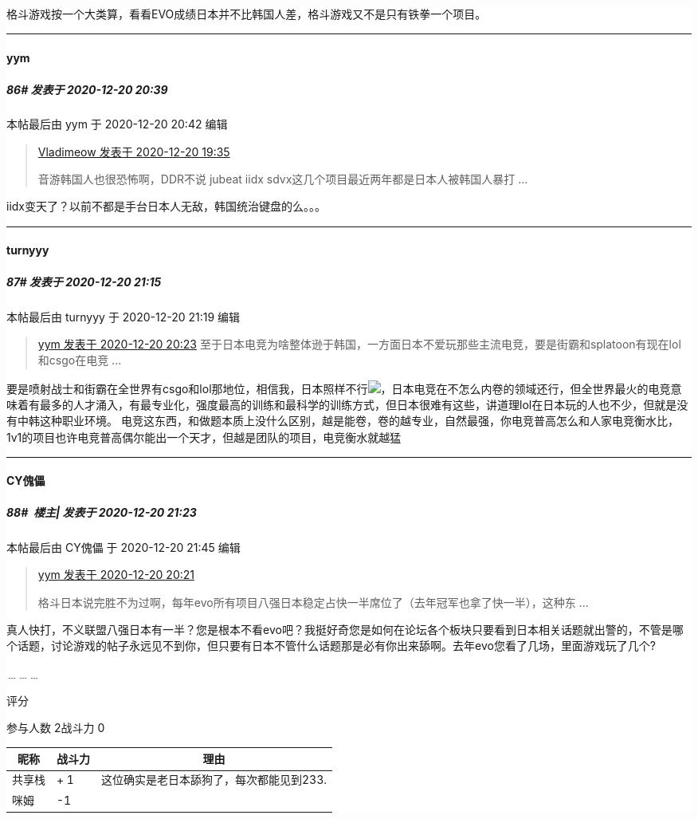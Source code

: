 
格斗游戏按一个大类算，看看EVO成绩日本并不比韩国人差，格斗游戏又不是只有铁拳一个项目。


-----

####  yym  
##### 86#       发表于 2020-12-20 20:39


 本帖最后由 yym 于 2020-12-20 20:42 编辑 
<blockquote><a href="httphttps://bbs.saraba1st.com/2b/forum.php?mod=redirect&amp;goto=findpost&amp;pid=49787893&amp;ptid=1978635" target="_blank">Vladimeow 发表于 2020-12-20 19:35</a>

音游韩国人也很恐怖啊，DDR不说 jubeat iidx sdvx这几个项目最近两年都是日本人被韩国人暴打 ...</blockquote>
iidx变天了？以前不都是手台日本人无敌，韩国统治键盘的么。。。


-----

####  turnyyy  
##### 87#       发表于 2020-12-20 21:15


 本帖最后由 turnyyy 于 2020-12-20 21:19 编辑 
<blockquote><a href="httphttps://bbs.saraba1st.com/2b/forum.php?mod=redirect&amp;goto=findpost&amp;pid=49788631&amp;ptid=1978635" target="_blank">yym 发表于 2020-12-20 20:23</a>
至于日本电竞为啥整体逊于韩国，一方面日本不爱玩那些主流电竞，要是街霸和splatoon有现在lol和csgo在电竞 ...</blockquote>
要是喷射战士和街霸在全世界有csgo和lol那地位，相信我，日本照样不行<img src="https://static.saraba1st.com/image/smiley/face2017/053.png" referrerpolicy="no-referrer">，日本电竞在不怎么内卷的领域还行，但全世界最火的电竞意味着有最多的人才涌入，有最专业化，强度最高的训练和最科学的训练方式，但日本很难有这些，讲道理lol在日本玩的人也不少，但就是没有中韩这种职业环境。
电竞这东西，和做题本质上没什么区别，越是能卷，卷的越专业，自然最强，你电竞普高怎么和人家电竞衡水比，1v1的项目也许电竞普高偶尔能出一个天才，但越是团队的项目，电竞衡水就越猛


-----

####  CY傀儡  
##### 88#         楼主| 发表于 2020-12-20 21:23


 本帖最后由 CY傀儡 于 2020-12-20 21:45 编辑 
<blockquote><a href="httphttps://bbs.saraba1st.com/2b/forum.php?mod=redirect&amp;goto=findpost&amp;pid=49788600&amp;ptid=1978635" target="_blank">yym 发表于 2020-12-20 20:21</a>

格斗日本说完胜不为过啊，每年evo所有项目八强日本稳定占快一半席位了（去年冠军也拿了快一半），这种东 ...</blockquote>
真人快打，不义联盟八强日本有一半？您是根本不看evo吧？我挺好奇您是如何在论坛各个板块只要看到日本相关话题就出警的，不管是哪个话题，讨论游戏的帖子永远见不到你，但只要有日本不管什么话题那是必有你出来舔啊。去年evo您看了几场，里面游戏玩了几个?


﹍﹍﹍

评分


 参与人数 2战斗力 0

|昵称|战斗力|理由|
|----|---|---|
| 共享栈| + 1|这位确实是老日本舔狗了，每次都能见到233.|
| 咪姆|-1||
